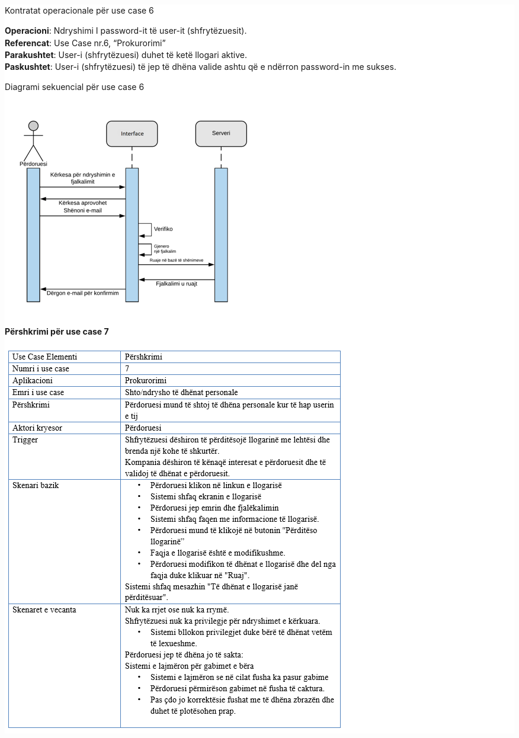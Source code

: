 Kontratat operacionale për use case 6

<b>Operacioni</b>: Ndryshimi I password-it të user-it (shfrytëzuesit). </br>
<b>Referencat</b>: Use Case nr.6, “Prokurorimi” </br>
<b>Parakushtet</b>: User-i (shfrytëzuesi) duhet të ketë llogari aktive. </br>
<b>Paskushtet</b>: User-i (shfrytëzuesi) të jep të dhëna valide ashtu që e ndërron password-in me sukses.

Diagrami sekuencial për use case 6

<img src="img/DiagramiSekuencial6.png">

#### Përshkrimi për use case 7

<img src="img/useCase7.png">